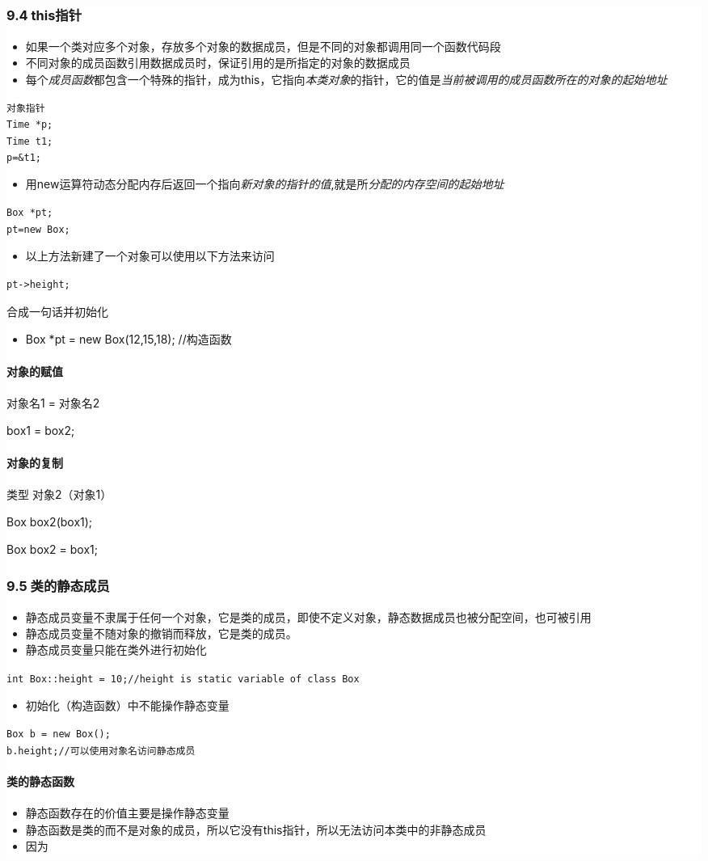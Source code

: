 ### 9.4 this指针

- 如果一个类对应多个对象，存放多个对象的数据成员，但是不同的对象都调用同一个函数代码段
- 不同对象的成员函数引用数据成员时，保证引用的是所指定的对象的数据成员
- 每个*成员函数*都包含一个特殊的指针，成为this，它指向*本类对象*的指针，它的值是*当前被调用的成员函数所在的对象的起始地址*
```
对象指针
Time *p;
Time t1;
p=&t1;
```

- 用new运算符动态分配内存后返回一个指向*新对象的指针的值*,就是所*分配的内存空间的起始地址*
```
Box *pt;
pt=new Box;
```
- 以上方法新建了一个对象可以使用以下方法来访问
```
pt->height;
```
合成一句话并初始化
* Box *pt = new Box(12,15,18); //构造函数

#### 对象的赋值

对象名1 = 对象名2

box1 = box2;

#### 对象的复制

类型 对象2（对象1）

Box box2(box1);

Box box2 = box1;

### 9.5 类的静态成员

- 静态成员变量不隶属于任何一个对象，它是类的成员，即使不定义对象，静态数据成员也被分配空间，也可被引用
- 静态成员变量不随对象的撤销而释放，它是类的成员。
- 静态成员变量只能在类外进行初始化
```
int Box::height = 10;//height is static variable of class Box
```
- 初始化（构造函数）中不能操作静态变量
```
Box b = new Box();
b.height;//可以使用对象名访问静态成员
```
#### 类的静态函数

- 静态函数存在的价值主要是操作静态变量
- 静态函数是类的而不是对象的成员，所以它没有this指针，所以无法访问本类中的非静态成员
- 因为
